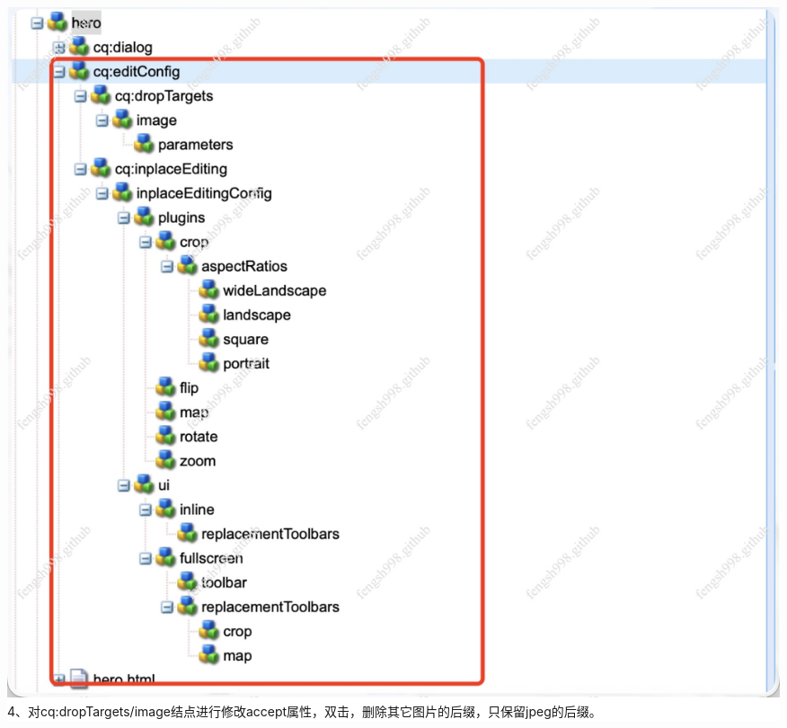 ![img](/assets/articles/aem/lesson2/lesson3-2.jpg)
4、对cq:dropTargets/image结点进行修改accept属性，双击，删除其它图片的后缀，只保留jpeg的后缀。